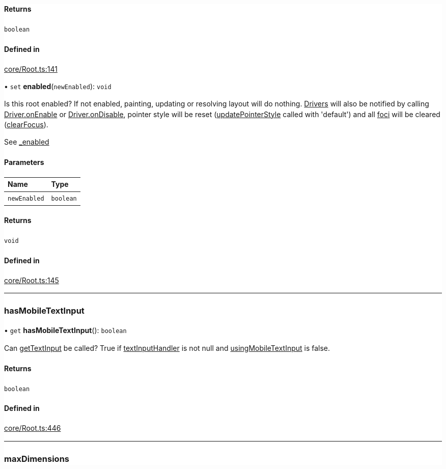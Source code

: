 #### Returns

`boolean`

#### Defined in

[core/Root.ts:141](https://github.com/playkostudios/canvas-ui/blob/4e43a87/src/core/Root.ts#L141)

• `set` **enabled**(`newEnabled`): `void`

Is this root enabled? If not enabled, painting, updating or resolving
layout will do nothing. [Drivers](domvirtualkeyboardroot.md#drivers) will also be notified
by calling [Driver.onEnable](../interfaces/driver.md#onenable) or [Driver.onDisable](../interfaces/driver.md#ondisable), pointer
style will be reset ([updatePointerStyle](domvirtualkeyboardroot.md#updatepointerstyle) called with 'default')
and all [foci](domvirtualkeyboardroot.md#_foci) will be cleared ([clearFocus](domvirtualkeyboardroot.md#clearfocus)).

See [_enabled](domvirtualkeyboardroot.md#_enabled)

#### Parameters

| Name | Type |
| :------ | :------ |
| `newEnabled` | `boolean` |

#### Returns

`void`

#### Defined in

[core/Root.ts:145](https://github.com/playkostudios/canvas-ui/blob/4e43a87/src/core/Root.ts#L145)

___

### hasMobileTextInput

• `get` **hasMobileTextInput**(): `boolean`

Can [getTextInput](domvirtualkeyboardroot.md#gettextinput) be called? True if [textInputHandler](domvirtualkeyboardroot.md#textinputhandler) is
not null and [usingMobileTextInput](domvirtualkeyboardroot.md#usingmobiletextinput) is false.

#### Returns

`boolean`

#### Defined in

[core/Root.ts:446](https://github.com/playkostudios/canvas-ui/blob/4e43a87/src/core/Root.ts#L446)

___

### maxDimensions
